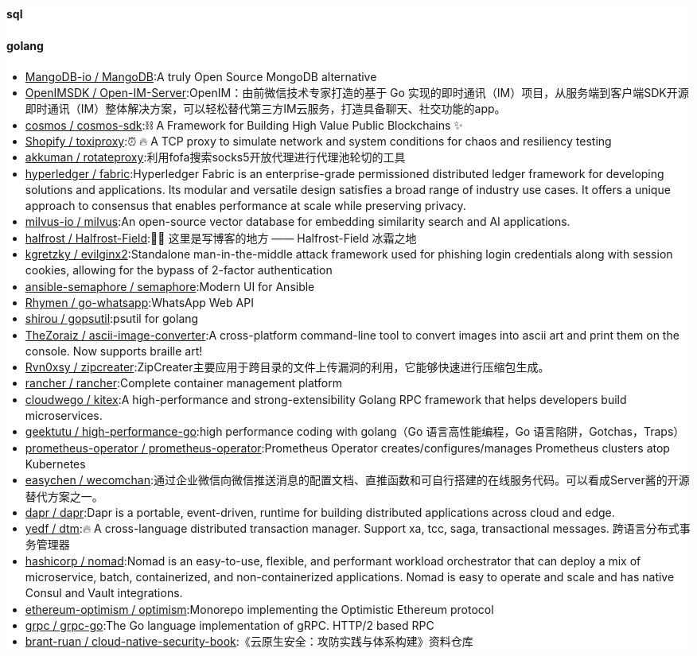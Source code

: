 #### sql

#### golang
* [MangoDB-io / MangoDB](https://github.com/MangoDB-io/MangoDB):A truly Open Source MongoDB alternative
* [OpenIMSDK / Open-IM-Server](https://github.com/OpenIMSDK/Open-IM-Server):OpenIM：由前微信技术专家打造的基于 Go 实现的即时通讯（IM）项目，从服务端到客户端SDK开源即时通讯（IM）整体解决方案，可以轻松替代第三方IM云服务，打造具备聊天、社交功能的app。
* [cosmos / cosmos-sdk](https://github.com/cosmos/cosmos-sdk):⛓️ A Framework for Building High Value Public Blockchains ✨
* [Shopify / toxiproxy](https://github.com/Shopify/toxiproxy):⏰ 🔥 A TCP proxy to simulate network and system conditions for chaos and resiliency testing
* [akkuman / rotateproxy](https://github.com/akkuman/rotateproxy):利用fofa搜索socks5开放代理进行代理池轮切的工具
* [hyperledger / fabric](https://github.com/hyperledger/fabric):Hyperledger Fabric is an enterprise-grade permissioned distributed ledger framework for developing solutions and applications. Its modular and versatile design satisfies a broad range of industry use cases. It offers a unique approach to consensus that enables performance at scale while preserving privacy.
* [milvus-io / milvus](https://github.com/milvus-io/milvus):An open-source vector database for embedding similarity search and AI applications.
* [halfrost / Halfrost-Field](https://github.com/halfrost/Halfrost-Field):✍🏻 这里是写博客的地方 —— Halfrost-Field 冰霜之地
* [kgretzky / evilginx2](https://github.com/kgretzky/evilginx2):Standalone man-in-the-middle attack framework used for phishing login credentials along with session cookies, allowing for the bypass of 2-factor authentication
* [ansible-semaphore / semaphore](https://github.com/ansible-semaphore/semaphore):Modern UI for Ansible
* [Rhymen / go-whatsapp](https://github.com/Rhymen/go-whatsapp):WhatsApp Web API
* [shirou / gopsutil](https://github.com/shirou/gopsutil):psutil for golang
* [TheZoraiz / ascii-image-converter](https://github.com/TheZoraiz/ascii-image-converter):A cross-platform command-line tool to convert images into ascii art and print them on the console. Now supports braille art!
* [Rvn0xsy / zipcreater](https://github.com/Rvn0xsy/zipcreater):ZipCreater主要应用于跨目录的文件上传漏洞的利用，它能够快速进行压缩包生成。
* [rancher / rancher](https://github.com/rancher/rancher):Complete container management platform
* [cloudwego / kitex](https://github.com/cloudwego/kitex):A high-performance and strong-extensibility Golang RPC framework that helps developers build microservices.
* [geektutu / high-performance-go](https://github.com/geektutu/high-performance-go):high performance coding with golang（Go 语言高性能编程，Go 语言陷阱，Gotchas，Traps）
* [prometheus-operator / prometheus-operator](https://github.com/prometheus-operator/prometheus-operator):Prometheus Operator creates/configures/manages Prometheus clusters atop Kubernetes
* [easychen / wecomchan](https://github.com/easychen/wecomchan):通过企业微信向微信推送消息的配置文档、直推函数和可自行搭建的在线服务代码。可以看成Server酱的开源替代方案之一。
* [dapr / dapr](https://github.com/dapr/dapr):Dapr is a portable, event-driven, runtime for building distributed applications across cloud and edge.
* [yedf / dtm](https://github.com/yedf/dtm):🔥 A cross-language distributed transaction manager. Support xa, tcc, saga, transactional messages. 跨语言分布式事务管理器
* [hashicorp / nomad](https://github.com/hashicorp/nomad):Nomad is an easy-to-use, flexible, and performant workload orchestrator that can deploy a mix of microservice, batch, containerized, and non-containerized applications. Nomad is easy to operate and scale and has native Consul and Vault integrations.
* [ethereum-optimism / optimism](https://github.com/ethereum-optimism/optimism):Monorepo implementing the Optimistic Ethereum protocol
* [grpc / grpc-go](https://github.com/grpc/grpc-go):The Go language implementation of gRPC. HTTP/2 based RPC
* [brant-ruan / cloud-native-security-book](https://github.com/brant-ruan/cloud-native-security-book):《云原生安全：攻防实践与体系构建》资料仓库
